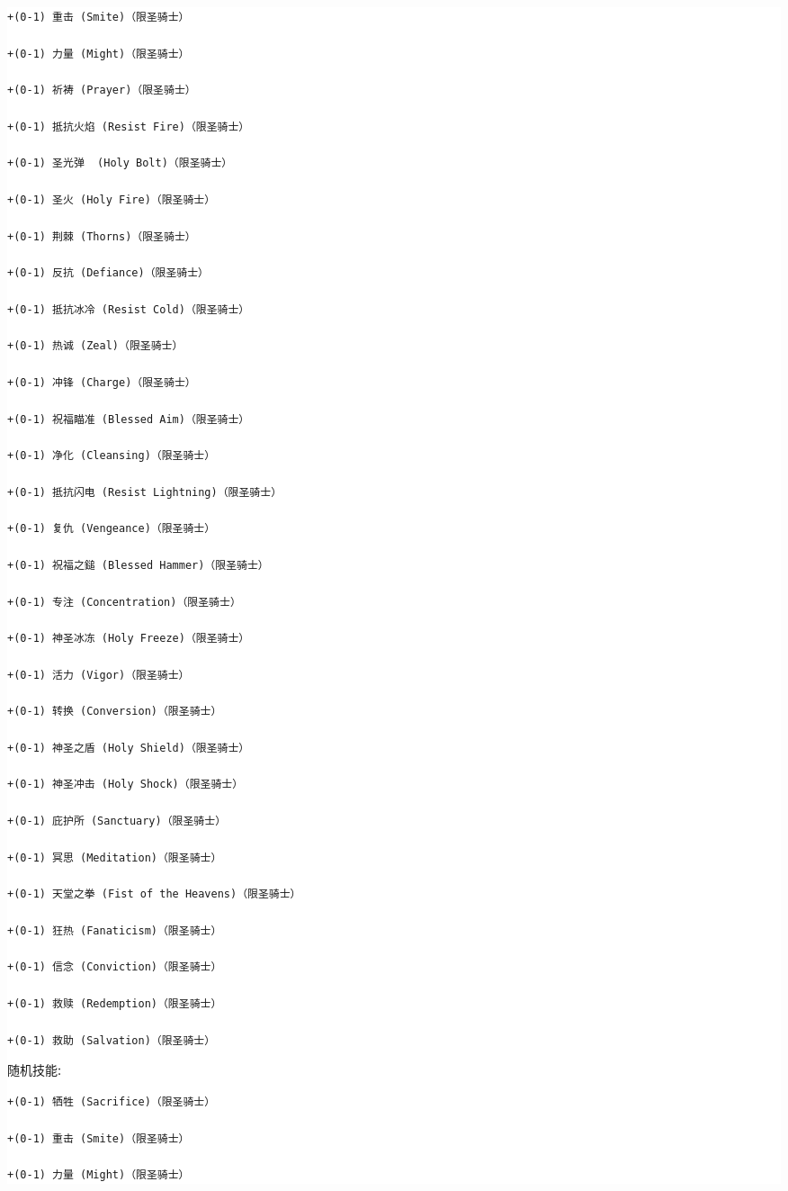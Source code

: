     +(0-1) 重击 (Smite)（限圣骑士）

    +(0-1) 力量 (Might)（限圣骑士）

    +(0-1) 祈祷 (Prayer)（限圣骑士）

    +(0-1) 抵抗火焰 (Resist Fire)（限圣骑士）

    +(0-1) 圣光弹  (Holy Bolt)（限圣骑士）

    +(0-1) 圣火 (Holy Fire)（限圣骑士）

    +(0-1) 荆棘 (Thorns)（限圣骑士）

    +(0-1) 反抗 (Defiance)（限圣骑士）

    +(0-1) 抵抗冰冷 (Resist Cold)（限圣骑士）

    +(0-1) 热诚 (Zeal)（限圣骑士）

    +(0-1) 冲锋 (Charge)（限圣骑士）

    +(0-1) 祝福瞄准 (Blessed Aim)（限圣骑士）

    +(0-1) 净化 (Cleansing)（限圣骑士）

    +(0-1) 抵抗闪电 (Resist Lightning)（限圣骑士）

    +(0-1) 复仇 (Vengeance)（限圣骑士）

    +(0-1) 祝福之鎚 (Blessed Hammer)（限圣骑士）

    +(0-1) 专注 (Concentration)（限圣骑士）

    +(0-1) 神圣冰冻 (Holy Freeze)（限圣骑士）

    +(0-1) 活力 (Vigor)（限圣骑士）

    +(0-1) 转换 (Conversion)（限圣骑士）

    +(0-1) 神圣之盾 (Holy Shield)（限圣骑士）

    +(0-1) 神圣冲击 (Holy Shock)（限圣骑士）

    +(0-1) 庇护所 (Sanctuary)（限圣骑士）

    +(0-1) 冥思 (Meditation)（限圣骑士）

    +(0-1) 天堂之拳 (Fist of the Heavens)（限圣骑士）

    +(0-1) 狂热 (Fanaticism)（限圣骑士）

    +(0-1) 信念 (Conviction)（限圣骑士）

    +(0-1) 救赎 (Redemption)（限圣骑士）

    +(0-1) 救助 (Salvation)（限圣骑士）

随机技能:

    +(0-1) 牺牲 (Sacrifice)（限圣骑士）

    +(0-1) 重击 (Smite)（限圣骑士）

    +(0-1) 力量 (Might)（限圣骑士）
